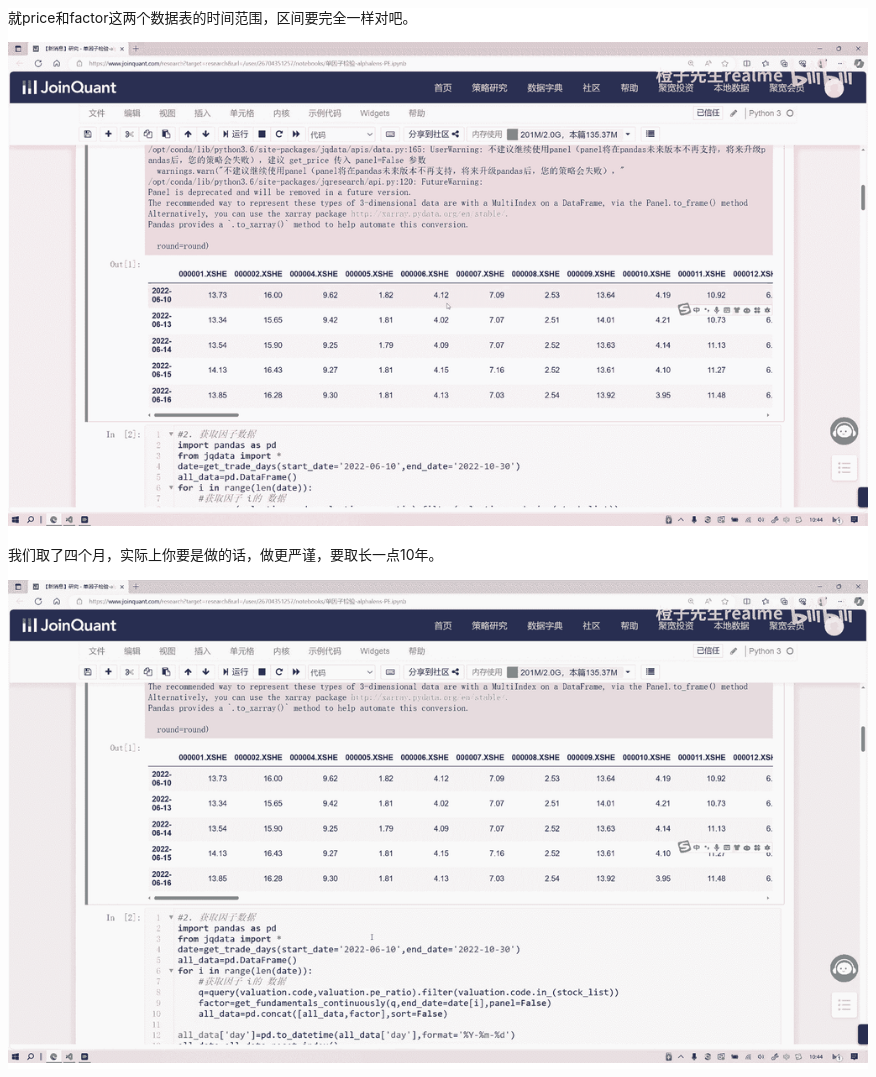 就price和factor这两个数据表的时间范围，区间要完全一样对吧。

![](img/2cb54d85333743834d5e131b7600b60b_15.png)

我们取了四个月，实际上你要是做的话，做更严谨，要取长一点10年。

![](img/2cb54d85333743834d5e131b7600b60b_17.png)

